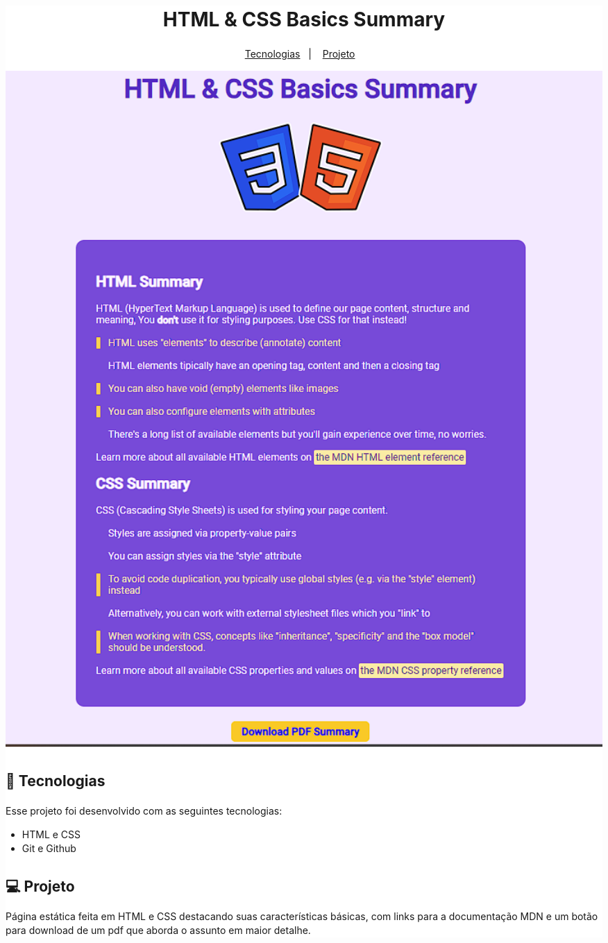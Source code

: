 <h1 align="center"> HTML & CSS Basics Summary </h1>

<p align="center">
  <a href="#-tecnologias">Tecnologias</a>&nbsp;&nbsp;&nbsp;|&nbsp;&nbsp;&nbsp;
  <a href="#-projeto">Projeto</a>&nbsp;&nbsp;&nbsp;

<br>

<p align="center">
  <img alt="summary-page" src="github\preview.jpg" width="100%">
</p>

## 🚀 Tecnologias

Esse projeto foi desenvolvido com as seguintes tecnologias:

- HTML e CSS
- Git e Github

## 💻 Projeto

Página estática feita em HTML e CSS destacando suas características básicas, com links para a documentação MDN e um botão para download de um pdf que aborda o assunto em maior detalhe.
